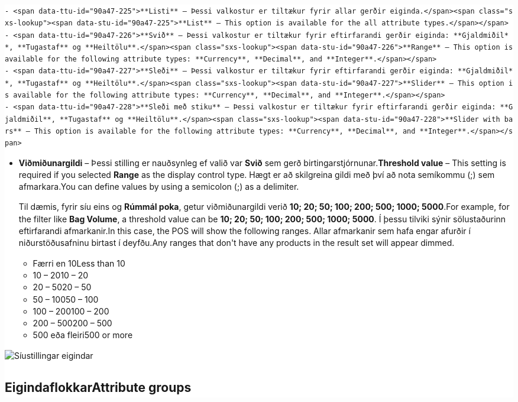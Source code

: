     - <span data-ttu-id="90a47-225">**Listi** – Þessi valkostur er tiltækur fyrir allar gerðir eiginda.</span><span class="sxs-lookup"><span data-stu-id="90a47-225">**List** – This option is available for the all attribute types.</span></span>
    - <span data-ttu-id="90a47-226">**Svið** – Þessi valkostur er tiltækur fyrir eftirfarandi gerðir eiginda: **Gjaldmiðil**, **Tugastaf** og **Heiltölu**.</span><span class="sxs-lookup"><span data-stu-id="90a47-226">**Range** – This option is available for the following attribute types: **Currency**, **Decimal**, and **Integer**.</span></span>
    - <span data-ttu-id="90a47-227">**Sleði** – Þessi valkostur er tiltækur fyrir eftirfarandi gerðir eiginda: **Gjaldmiðil**, **Tugastaf** og **Heiltölu**.</span><span class="sxs-lookup"><span data-stu-id="90a47-227">**Slider** – This option is available for the following attribute types: **Currency**, **Decimal**, and **Integer**.</span></span>
    - <span data-ttu-id="90a47-228">**Sleði með stiku** – Þessi valkostur er tiltækur fyrir eftirfarandi gerðir eiginda: **Gjaldmiðil**, **Tugastaf** og **Heiltölu**.</span><span class="sxs-lookup"><span data-stu-id="90a47-228">**Slider with bars** – This option is available for the following attribute types: **Currency**, **Decimal**, and **Integer**.</span></span>

- <span data-ttu-id="90a47-229">**Viðmiðunargildi** – Þessi stilling er nauðsynleg ef valið var **Svið** sem gerð birtingarstjórnunar.</span><span class="sxs-lookup"><span data-stu-id="90a47-229">**Threshold value** – This setting is required if you selected **Range** as the display control type.</span></span> <span data-ttu-id="90a47-230">Hægt er að skilgreina gildi með því að nota semíkommu (;) sem afmarkara.</span><span class="sxs-lookup"><span data-stu-id="90a47-230">You can define values by using a semicolon (;) as a delimiter.</span></span>

    <span data-ttu-id="90a47-231">Til dæmis, fyrir síu eins og **Rúmmál poka**, getur viðmiðunargildi verið **10; 20; 50; 100; 200; 500; 1000; 5000**.</span><span class="sxs-lookup"><span data-stu-id="90a47-231">For example, for the filter like **Bag Volume**, a threshold value can be **10; 20; 50; 100; 200; 500; 1000; 5000**.</span></span> <span data-ttu-id="90a47-232">Í þessu tilviki sýnir sölustaðurinn eftirfarandi afmarkanir.</span><span class="sxs-lookup"><span data-stu-id="90a47-232">In this case, the POS will show the following ranges.</span></span> <span data-ttu-id="90a47-233">Allar afmarkanir sem hafa engar afurðir í niðurstöðusafninu birtast í deyfðu.</span><span class="sxs-lookup"><span data-stu-id="90a47-233">Any ranges that don't have any products in the result set will appear dimmed.</span></span>

    - <span data-ttu-id="90a47-234">Færri en 10</span><span class="sxs-lookup"><span data-stu-id="90a47-234">Less than 10</span></span>
    - <span data-ttu-id="90a47-235">10 – 20</span><span class="sxs-lookup"><span data-stu-id="90a47-235">10 – 20</span></span>
    - <span data-ttu-id="90a47-236">20 – 50</span><span class="sxs-lookup"><span data-stu-id="90a47-236">20 – 50</span></span>
    - <span data-ttu-id="90a47-237">50 – 100</span><span class="sxs-lookup"><span data-stu-id="90a47-237">50 – 100</span></span>
    - <span data-ttu-id="90a47-238">100 – 200</span><span class="sxs-lookup"><span data-stu-id="90a47-238">100 – 200</span></span>
    - <span data-ttu-id="90a47-239">200 – 500</span><span class="sxs-lookup"><span data-stu-id="90a47-239">200 – 500</span></span>
    - <span data-ttu-id="90a47-240">500 eða fleiri</span><span class="sxs-lookup"><span data-stu-id="90a47-240">500 or more</span></span>

![Síustillingar eigindar](media/AttributeFilterSettings.PNG)

## <a name="attribute-groups"></a><span data-ttu-id="90a47-242">Eigindaflokkar</span><span class="sxs-lookup"><span data-stu-id="90a47-242">Attribute groups</span></span>
